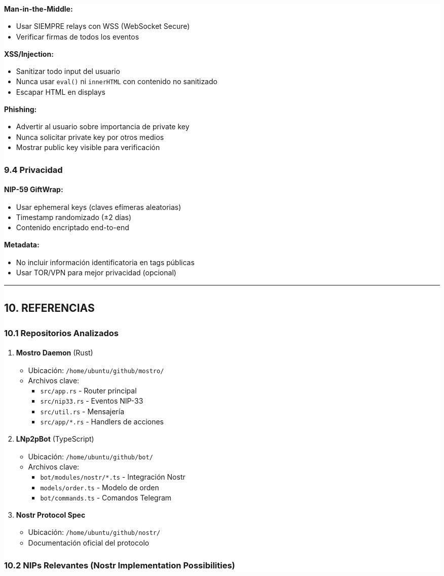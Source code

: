 **Man-in-the-Middle:**
- Usar SIEMPRE relays con WSS (WebSocket Secure)
- Verificar firmas de todos los eventos

**XSS/Injection:**
- Sanitizar todo input del usuario
- Nunca usar `eval()` ni `innerHTML` con contenido no sanitizado
- Escapar HTML en displays

**Phishing:**
- Advertir al usuario sobre importancia de private key
- Nunca solicitar private key por otros medios
- Mostrar public key visible para verificación

### 9.4 Privacidad

**NIP-59 GiftWrap:**
- Usar ephemeral keys (claves efímeras aleatorias)
- Timestamp randomizado (±2 días)
- Contenido encriptado end-to-end

**Metadata:**
- No incluir información identificatoria en tags públicas
- Usar TOR/VPN para mejor privacidad (opcional)

---

## 10. REFERENCIAS

### 10.1 Repositorios Analizados

1. **Mostro Daemon** (Rust)
   - Ubicación: `/home/ubuntu/github/mostro/`
   - Archivos clave:
     - `src/app.rs` - Router principal
     - `src/nip33.rs` - Eventos NIP-33
     - `src/util.rs` - Mensajería
     - `src/app/*.rs` - Handlers de acciones

2. **LNp2pBot** (TypeScript)
   - Ubicación: `/home/ubuntu/github/bot/`
   - Archivos clave:
     - `bot/modules/nostr/*.ts` - Integración Nostr
     - `models/order.ts` - Modelo de orden
     - `bot/commands.ts` - Comandos Telegram

3. **Nostr Protocol Spec**
   - Ubicación: `/home/ubuntu/github/nostr/`
   - Documentación oficial del protocolo

### 10.2 NIPs Relevantes (Nostr Implementation Possibilities)
